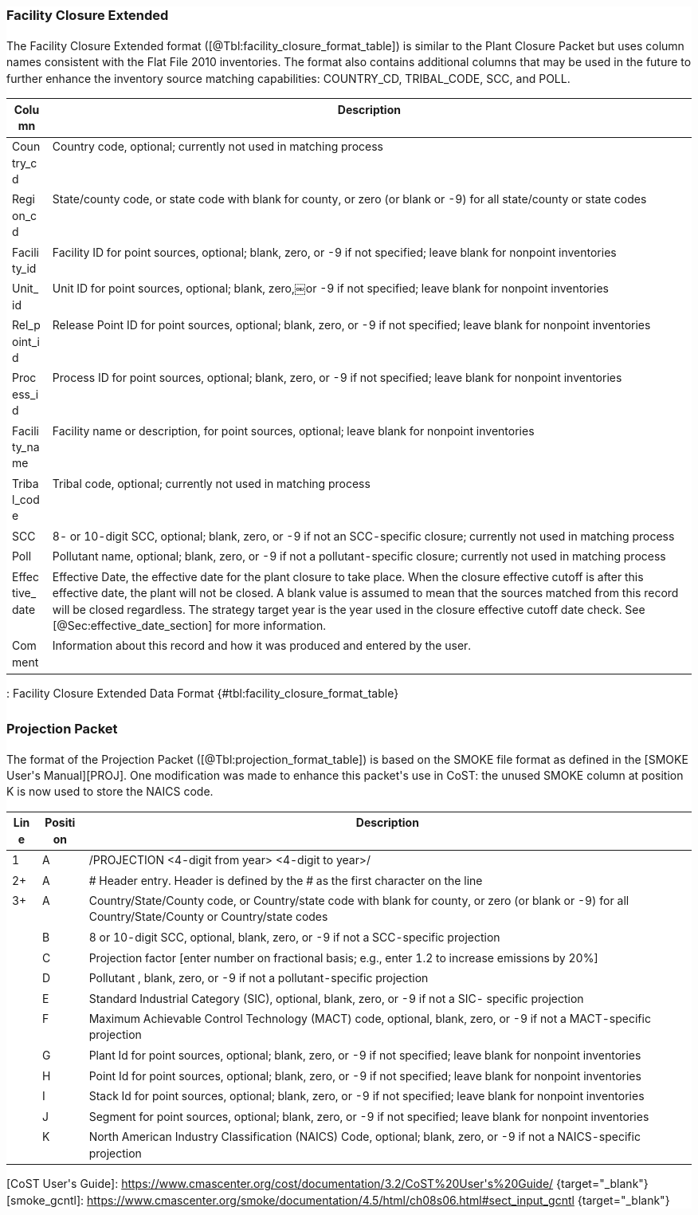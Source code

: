 ### Facility Closure Extended ####

The Facility Closure Extended format ([@Tbl:facility_closure_format_table]) is similar to the Plant Closure Packet but uses column names consistent with the Flat File 2010 inventories. The format also contains additional columns that may be used in the future to further enhance the inventory source matching capabilities: COUNTRY\_CD, TRIBAL\_CODE, SCC, and POLL.

Column|Description
-|----
Country\_cd|Country code, optional; currently not used in matching process
Region\_cd|State/county code, or state code with blank for county, or zero (or blank or -9) for all state/county or state codes
Facility\_id|Facility ID for point sources, optional; blank, zero, or -9 if not specified; leave blank for nonpoint inventories
Unit\_id|Unit ID for point sources, optional; blank, zero,￼or -9 if not specified; leave blank for nonpoint inventories
Rel\_point\_id|Release Point ID for point sources, optional; blank, zero, or -9 if not specified; leave blank for nonpoint inventories
Process\_id|Process ID for point sources, optional; blank, zero, or -9 if not specified; leave blank for nonpoint inventories
Facility\_name|Facility name or description, for point sources, optional; leave blank for nonpoint inventories
Tribal\_code|Tribal code, optional; currently not used in matching process
SCC|8- or 10-digit SCC, optional; blank, zero, or -9 if not an SCC-specific closure; currently not used in matching process
Poll|Pollutant name, optional; blank, zero, or -9 if not a pollutant-specific closure; currently not used in matching process
Effective\_date|Effective Date, the effective date for the plant closure to take place. When the closure effective cutoff is after this effective date, the plant will not be closed. A blank value is assumed to mean that the sources matched from this record will be closed regardless. The strategy target year is the year used in the closure effective cutoff date check. See [@Sec:effective_date_section] for more information.
Comment|Information about this record and how it was produced and entered by the user.
: Facility Closure Extended Data Format {#tbl:facility_closure_format_table}

### Projection Packet ###

The format of the Projection Packet ([@Tbl:projection_format_table]) is based on the SMOKE file format as defined in the [SMOKE User's Manual][PROJ]. One modification was made to enhance this packet's use in CoST: the unused SMOKE column at position K is now used to store the NAICS code.

Line|Position|Description
-|-|--------
1|A|/PROJECTION \<4-digit from year\> \<4-digit to year\>/
2+|A|# Header entry. Header is defined by the # as the first character on the line
3+|A|Country/State/County code, or Country/state code with blank for county, or zero (or blank or -9) for all Country/State/County or Country/state codes
||B|8 or 10-digit SCC, optional, blank, zero, or -9 if not a SCC-specific projection
||C|Projection factor [enter number on fractional basis; e.g., enter 1.2 to increase emissions by 20%]
||D|Pollutant , blank, zero, or -9 if not a pollutant-specific projection
||E|Standard Industrial Category (SIC), optional, blank, zero, or -9 if not a SIC- specific projection
||F|Maximum Achievable Control Technology (MACT) code, optional, blank, zero, or -9 if not a MACT-specific projection
||G|Plant Id for point sources, optional; blank, zero, or -9 if not specified; leave blank for nonpoint inventories
||H|Point Id for point sources, optional; blank, zero, or -9 if not specified; leave blank for nonpoint inventories
||I|Stack Id for point sources, optional; blank, zero, or -9 if not specified; leave blank for nonpoint inventories
||J|Segment for point sources, optional; blank, zero, or -9 if not specified; leave blank for nonpoint inventories
||K|North American Industry Classification (NAICS) Code, optional; blank, zero, or -9 if not a NAICS-specific projection

[CoST User's Guide]: https://www.cmascenter.org/cost/documentation/3.2/CoST%20User's%20Guide/ {target="_blank"}
[smoke_gcntl]: https://www.cmascenter.org/smoke/documentation/4.5/html/ch08s06.html#sect_input_gcntl {target="_blank"}